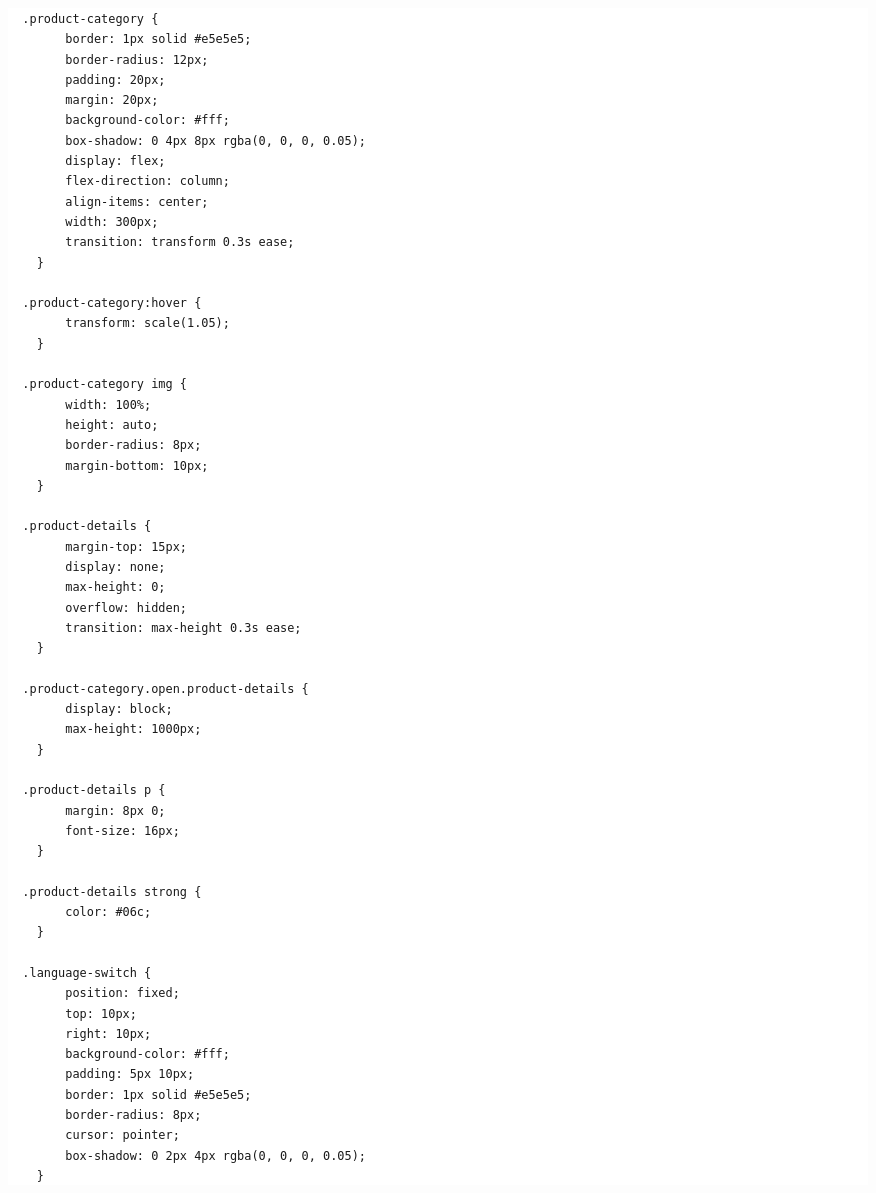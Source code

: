       .product-category {
            border: 1px solid #e5e5e5;
            border-radius: 12px;
            padding: 20px;
            margin: 20px;
            background-color: #fff;
            box-shadow: 0 4px 8px rgba(0, 0, 0, 0.05);
            display: flex;
            flex-direction: column;
            align-items: center;
            width: 300px;
            transition: transform 0.3s ease;
        }

      .product-category:hover {
            transform: scale(1.05);
        }

      .product-category img {
            width: 100%;
            height: auto;
            border-radius: 8px;
            margin-bottom: 10px;
        }

      .product-details {
            margin-top: 15px;
            display: none;
            max-height: 0;
            overflow: hidden;
            transition: max-height 0.3s ease;
        }

      .product-category.open.product-details {
            display: block;
            max-height: 1000px;
        }

      .product-details p {
            margin: 8px 0;
            font-size: 16px;
        }

      .product-details strong {
            color: #06c;
        }

      .language-switch {
            position: fixed;
            top: 10px;
            right: 10px;
            background-color: #fff;
            padding: 5px 10px;
            border: 1px solid #e5e5e5;
            border-radius: 8px;
            cursor: pointer;
            box-shadow: 0 2px 4px rgba(0, 0, 0, 0.05);
        }
